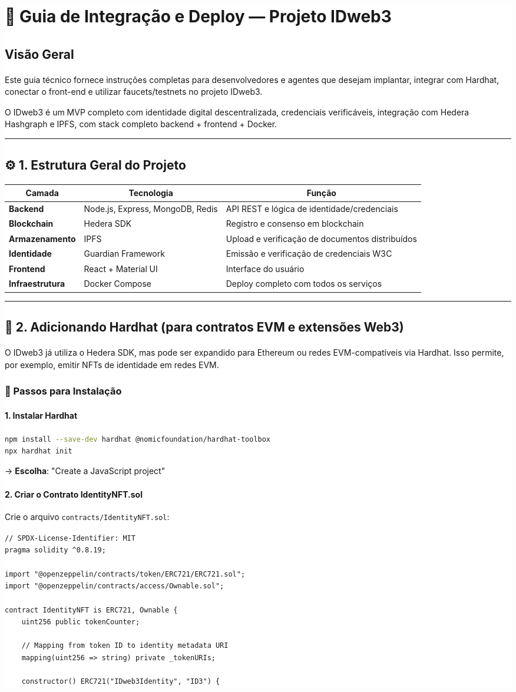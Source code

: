 # 🧭 Guia de Integração e Deploy — Projeto IDweb3

## Visão Geral

Este guia técnico fornece instruções completas para desenvolvedores e agentes que desejam implantar, integrar com Hardhat, conectar o front-end e utilizar faucets/testnets no projeto IDweb3.

O IDweb3 é um MVP completo com identidade digital descentralizada, credenciais verificáveis, integração com Hedera Hashgraph e IPFS, com stack completo backend + frontend + Docker.

---

## ⚙️ 1. Estrutura Geral do Projeto

| Camada | Tecnologia | Função |
|--------|-----------|---------|
| **Backend** | Node.js, Express, MongoDB, Redis | API REST e lógica de identidade/credenciais |
| **Blockchain** | Hedera SDK | Registro e consenso em blockchain |
| **Armazenamento** | IPFS | Upload e verificação de documentos distribuídos |
| **Identidade** | Guardian Framework | Emissão e verificação de credenciais W3C |
| **Frontend** | React + Material UI | Interface do usuário |
| **Infraestrutura** | Docker Compose | Deploy completo com todos os serviços |

---

## 🧱 2. Adicionando Hardhat (para contratos EVM e extensões Web3)

O IDweb3 já utiliza o Hedera SDK, mas pode ser expandido para Ethereum ou redes EVM-compatíveis via Hardhat. Isso permite, por exemplo, emitir NFTs de identidade em redes EVM.

### 🔧 Passos para Instalação

#### 1. Instalar Hardhat

```bash
npm install --save-dev hardhat @nomicfoundation/hardhat-toolbox
npx hardhat init
```

→ **Escolha**: "Create a JavaScript project"

#### 2. Criar o Contrato IdentityNFT.sol

Crie o arquivo `contracts/IdentityNFT.sol`:

```solidity
// SPDX-License-Identifier: MIT
pragma solidity ^0.8.19;

import "@openzeppelin/contracts/token/ERC721/ERC721.sol";
import "@openzeppelin/contracts/access/Ownable.sol";

contract IdentityNFT is ERC721, Ownable {
    uint256 public tokenCounter;
    
    // Mapping from token ID to identity metadata URI
    mapping(uint256 => string) private _tokenURIs;

    constructor() ERC721("IDweb3Identity", "ID3") {
```